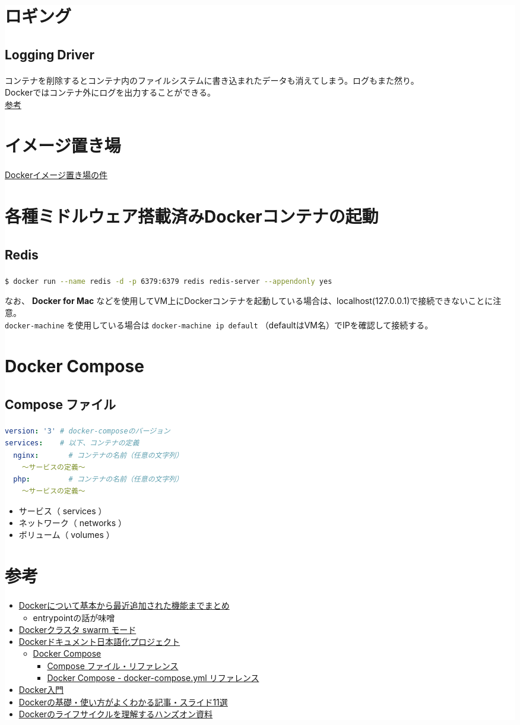# ロギング

## Logging Driver

コンテナを削除するとコンテナ内のファイルシステムに書き込まれたデータも消えてしまう。ログもまた然り。  
Dockerではコンテナ外にログを出力することができる。  
[参考](http://knowledge.sakura.ad.jp/knowledge/6752/)

# イメージ置き場

[Dockerイメージ置き場の件](https://speakerdeck.com/ozzozz/dockerimezizhi-kichang-falsejian)

# 各種ミドルウェア搭載済みDockerコンテナの起動

## Redis

```bash
$ docker run --name redis -d -p 6379:6379 redis redis-server --appendonly yes
```

なお、 **Docker for Mac** などを使用してVM上にDockerコンテナを起動している場合は、localhost(127.0.0.1)で接続できないことに注意。  
`docker-machine` を使用している場合は `docker-machine ip default` （defaultはVM名）でIPを確認して接続する。

# Docker Compose

## Compose ファイル

```yaml
version: '3' # docker-composeのバージョン
services:    # 以下、コンテナの定義
  nginx:       # コンテナの名前（任意の文字列）
    〜サービスの定義〜
  php:         # コンテナの名前（任意の文字列）
    〜サービスの定義〜
```

- サービス（ services ）
- ネットワーク（ networks ）
- ボリューム（ volumes ）

# 参考

- [Dockerについて基本から最近追加された機能までまとめ](http://qiita.com/tigberd/items/b94ae2bf7d78685cd6f5)
  - entrypointの話が味噌
- [Dockerクラスタ swarm モード](http://qiita.com/zembutsu/items/8da9398d0be61e17aa4f)
- [Dockerドキュメント日本語化プロジェクト](http://docs.docker.jp/)
  - [Docker Compose](http://docs.docker.jp/compose/toc.html)
    - [Compose ファイル・リファレンス](http://docs.docker.jp/compose/compose-file.html)
    - [Docker Compose - docker-compose.yml リファレンス](https://qiita.com/zembutsu/items/9e9d80e05e36e882caaa)
- [Docker入門](http://docker.yuichi.com/)
- [Dockerの基礎・使い方がよくわかる記事・スライド11選](https://career.levtech.jp/guide/knowhow/article/68/)
- [Dockerのライフサイクルを理解するハンズオン資料](http://qiita.com/zembutsu/items/d146295cfcf69c205c1e)
